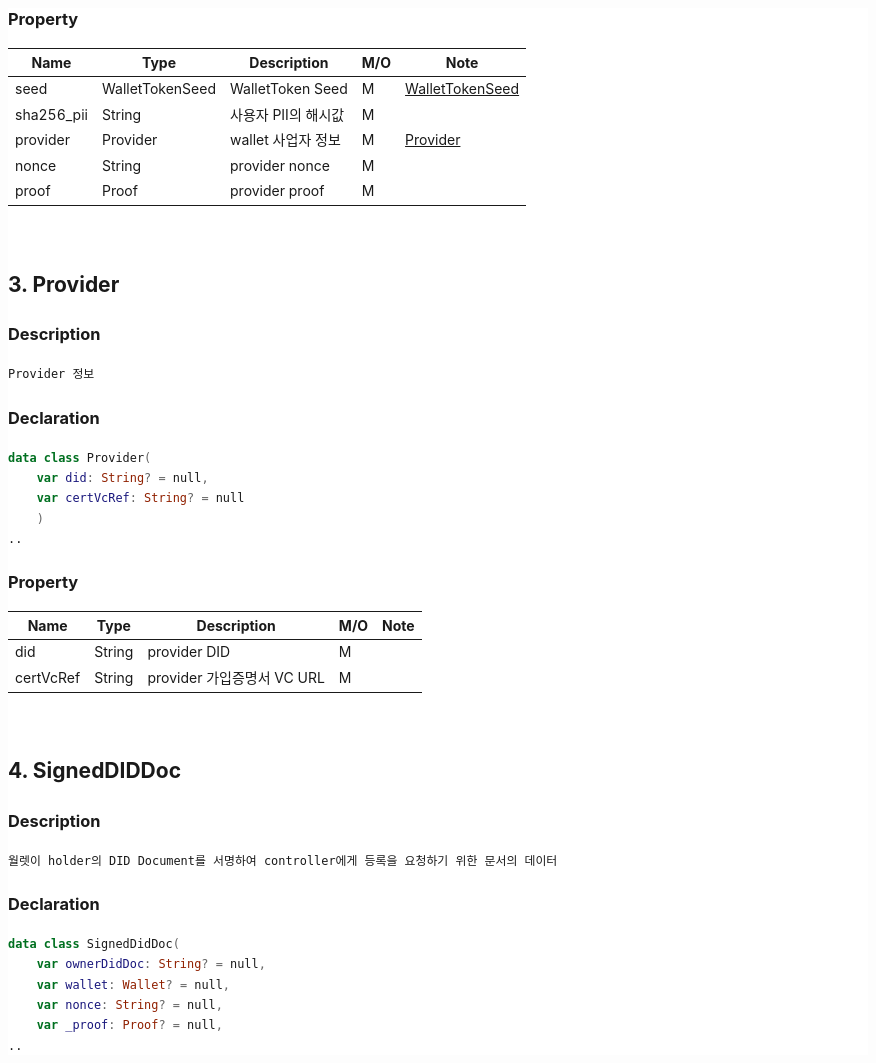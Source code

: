 ### Property

| Name          | Type            | Description                | **M/O** | **Note**               |
|---------------|-----------------|----------------------------|---------|------------------------|
| seed | WalletTokenSeed   | WalletToken Seed     |    M    |[WalletTokenSeed](#1-wallettokenseed)|
| sha256_pii   | String | 사용자 PII의 해시값                 | M       |          |
| provider    | Provider | wallet 사업자 정보                        | M       | [Provider](#3-provider)         |
| nonce    | String | provider nonce                      | M       |          |
| proof    | Proof | provider proof                        | M       |          |
<br>

## 3. Provider

### Description

`Provider 정보`

### Declaration

```kotlin
data class Provider(
    var did: String? = null,
    var certVcRef: String? = null
    )
..
```

### Property

| Name          | Type            | Description                | **M/O** | **Note**               |
|---------------|-----------------|----------------------------|---------|------------------------|
| did    | String | provider DID                      | M       |          |
| certVcRef    | String | provider 가입증명서 VC URL                        | M       |          |
<br>

## 4. SignedDIDDoc

### Description

`월렛이 holder의 DID Document를 서명하여 controller에게 등록을 요청하기 위한 문서의 데이터`

### Declaration

```kotlin
data class SignedDidDoc(
    var ownerDidDoc: String? = null,
    var wallet: Wallet? = null,
    var nonce: String? = null,
    var _proof: Proof? = null,
..
```
